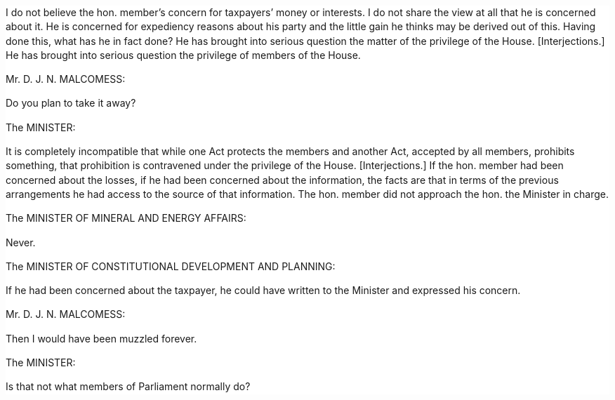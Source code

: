 <p>I do not believe the hon. member&#x2019;s concern for taxpayers&#x2019; money or interests. I do not share the view at all that he is concerned about it. He is concerned for expediency reasons about his party and the little gain he thinks may be derived out of this. Having done this, what has he in fact done? He has brought into serious question the matter of the privilege of the House. [Interjections.] He has brought into serious question the privilege of members of the House.</p>

</speech>

<speech by="#malcomess">

<from>Mr. <person refersTo="hansard_za">D. J. N. MALCOMESS</person>:</from>

<p>Do you plan to take it away?</p>

</speech>

<speech by="#minister">

<from>The <person refersTo="hansard_za">MINISTER</person>:</from>

<p>It is completely incompatible that while one Act protects the members and another Act, accepted by all members, prohibits something, that prohibition is contravened under the privilege of the House. [Interjections.] If the hon. member had been concerned about the losses, if he had been concerned about the information, the facts are that in terms of the previous arrangements he had access to the source of that information. The hon. member did not approach the hon. the Minister in charge.</p>

</speech>

<speech by="#minister_of_mineral_and_energy_affairs">

<from>The <person refersTo="hansard_za">MINISTER OF MINERAL AND ENERGY AFFAIRS</person>:</from>

<p>Never.</p>

</speech>

<speech by="#minister_of_constitutional_development_and_planning">

<from>The <person refersTo="hansard_za">MINISTER OF CONSTITUTIONAL DEVELOPMENT AND PLANNING</person>:</from>

<p>If he had been concerned about the taxpayer, he could have written to the Minister and expressed his concern.</p>

</speech>

<speech by="#malcomess">

<from>Mr. <person refersTo="hansard_za">D. J. N. MALCOMESS</person>:</from>

<p>Then I would have been muzzled forever.</p>

</speech>

<speech by="#minister">

<from>The <person refersTo="hansard_za">MINISTER</person>:</from>

<p>Is that not what members of Parliament normally do?</p>

</speech>

<speech by="#hon_members">
